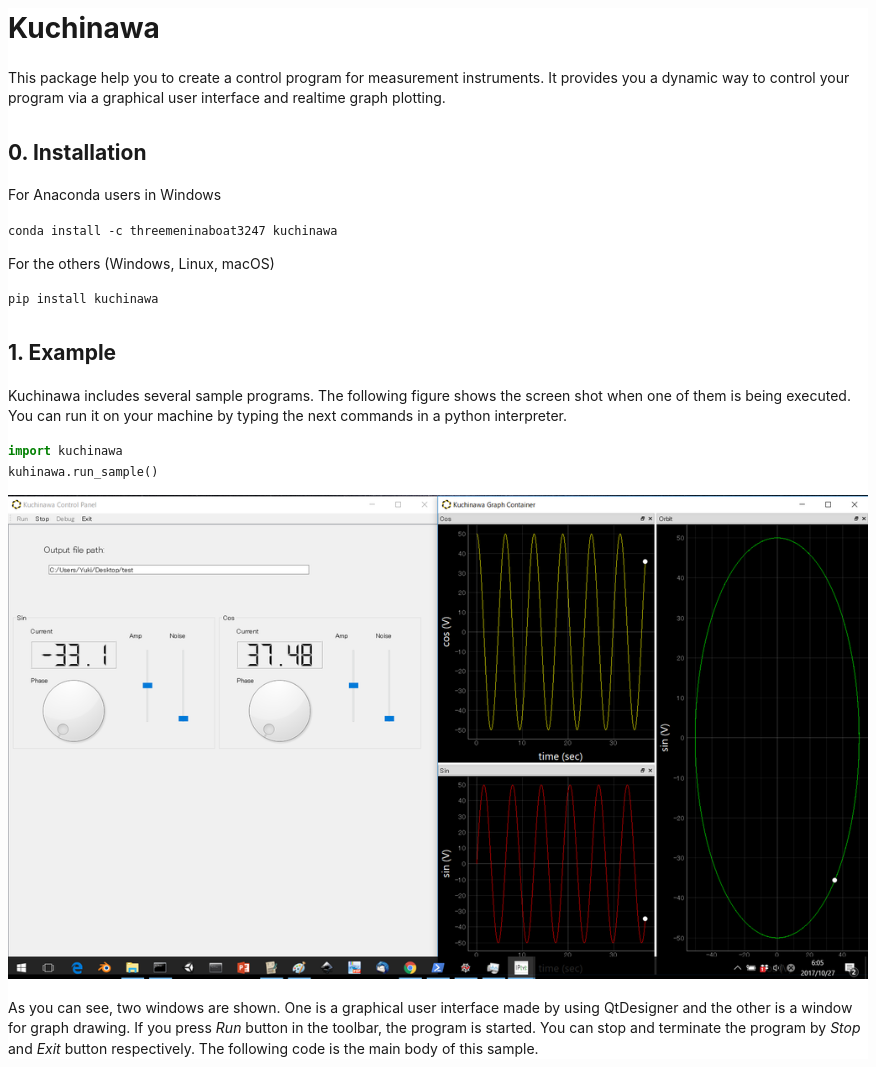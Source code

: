 # Kuchinawa
This package help you to create a control program for measurement instruments. It provides you a dynamic way to control your program via a graphical user interface and realtime graph plotting.


## 0. Installation
For Anaconda users in Windows

	conda install -c threemeninaboat3247 kuchinawa

For the others (Windows, Linux, macOS)

	pip install kuchinawa
## 1. Example
Kuchinawa includes several sample programs. The following figure shows the screen shot when one of them is being executed. You can run it on your machine by typing the next commands in a python interpreter.

```python
import kuchinawa
kuhinawa.run_sample()
```

![Screen shot of Kuchinawa](images/screenshot.png)

As you can see, two windows are shown. One is a graphical user interface made by using QtDesigner and the other is a window for graph drawing. If you press _Run_ button in the toolbar, the program is started. You can stop and terminate the program by _Stop_ and _Exit_ button respectively. The following code is the main body of this sample.
